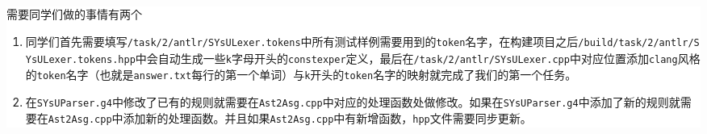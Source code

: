 需要同学们做的事情有两个

1. 同学们首先需要填写`/task/2/antlr/SYsULexer.tokens`中所有测试样例需要用到的`token`名字，在构建项目之后`/build/task/2/antlr/SYsULexer.tokens.hpp`中会自动生成一些`k`字母开头的`constexper`定义，最后在`/task/2/antlr/SYsULexer.cpp`中对应位置添加`clang`风格的`token`名字（也就是`answer.txt`每行的第一个单词）与`k`开头的`token`名字的映射就完成了我们的第一个任务。

2. 在`SYsUParser.g4`中修改了已有的规则就需要在`Ast2Asg.cpp`中对应的处理函数处做修改。如果在`SYsUParser.g4`中添加了新的规则就需要在`Ast2Asg.cpp`中添加新的处理函数。并且如果`Ast2Asg.cpp`中有新增函数，`hpp`文件需要同步更新。


